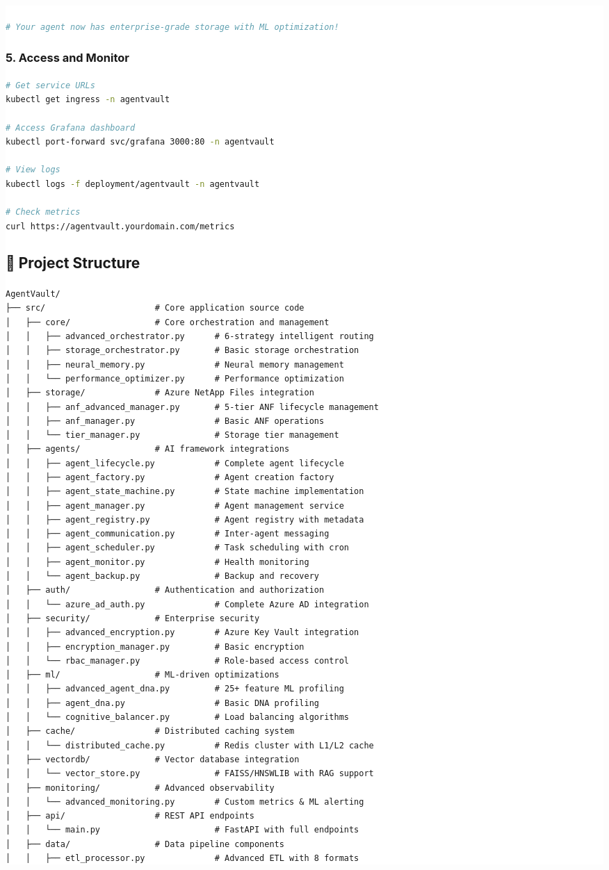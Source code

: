 ```python

# Your agent now has enterprise-grade storage with ML optimization!
```

### 5. Access and Monitor
```bash
# Get service URLs
kubectl get ingress -n agentvault

# Access Grafana dashboard
kubectl port-forward svc/grafana 3000:80 -n agentvault

# View logs
kubectl logs -f deployment/agentvault -n agentvault

# Check metrics
curl https://agentvault.yourdomain.com/metrics
```

## 📁 Project Structure

```
AgentVault/
├── src/                      # Core application source code
│   ├── core/                 # Core orchestration and management
│   │   ├── advanced_orchestrator.py      # 6-strategy intelligent routing
│   │   ├── storage_orchestrator.py       # Basic storage orchestration
│   │   ├── neural_memory.py              # Neural memory management
│   │   └── performance_optimizer.py      # Performance optimization
│   ├── storage/              # Azure NetApp Files integration
│   │   ├── anf_advanced_manager.py       # 5-tier ANF lifecycle management
│   │   ├── anf_manager.py                # Basic ANF operations
│   │   └── tier_manager.py               # Storage tier management
│   ├── agents/               # AI framework integrations
│   │   ├── agent_lifecycle.py            # Complete agent lifecycle
│   │   ├── agent_factory.py              # Agent creation factory
│   │   ├── agent_state_machine.py        # State machine implementation
│   │   ├── agent_manager.py              # Agent management service
│   │   ├── agent_registry.py             # Agent registry with metadata
│   │   ├── agent_communication.py        # Inter-agent messaging
│   │   ├── agent_scheduler.py            # Task scheduling with cron
│   │   ├── agent_monitor.py              # Health monitoring
│   │   └── agent_backup.py               # Backup and recovery
│   ├── auth/                 # Authentication and authorization
│   │   └── azure_ad_auth.py              # Complete Azure AD integration
│   ├── security/             # Enterprise security
│   │   ├── advanced_encryption.py        # Azure Key Vault integration
│   │   ├── encryption_manager.py         # Basic encryption
│   │   └── rbac_manager.py               # Role-based access control
│   ├── ml/                   # ML-driven optimizations
│   │   ├── advanced_agent_dna.py         # 25+ feature ML profiling
│   │   ├── agent_dna.py                  # Basic DNA profiling
│   │   └── cognitive_balancer.py         # Load balancing algorithms
│   ├── cache/                # Distributed caching system
│   │   └── distributed_cache.py          # Redis cluster with L1/L2 cache
│   ├── vectordb/             # Vector database integration
│   │   └── vector_store.py               # FAISS/HNSWLIB with RAG support
│   ├── monitoring/           # Advanced observability
│   │   └── advanced_monitoring.py        # Custom metrics & ML alerting
│   ├── api/                  # REST API endpoints
│   │   └── main.py                       # FastAPI with full endpoints
│   ├── data/                 # Data pipeline components
│   │   ├── etl_processor.py              # Advanced ETL with 8 formats
```